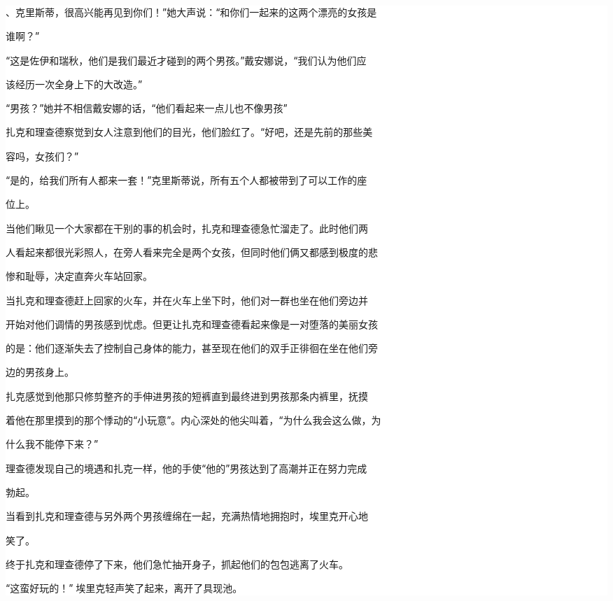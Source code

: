 、克里斯蒂，很高兴能再见到你们！”她大声说：“和你们一起来的这两个漂亮的女孩是

谁啊？”

“这是佐伊和瑞秋，他们是我们最近才碰到的两个男孩。”戴安娜说，“我们认为他们应

该经历一次全身上下的大改造。”

“男孩？”她并不相信戴安娜的话，“他们看起来一点儿也不像男孩”

扎克和理查德察觉到女人注意到他们的目光，他们脸红了。“好吧，还是先前的那些美

容吗，女孩们？”

“是的，给我们所有人都来一套！”克里斯蒂说，所有五个人都被带到了可以工作的座

位上。

当他们瞅见一个大家都在干别的事的机会时，扎克和理查德急忙溜走了。此时他们两

人看起来都很光彩照人，在旁人看来完全是两个女孩，但同时他们俩又都感到极度的悲

惨和耻辱，决定直奔火车站回家。

当扎克和理查德赶上回家的火车，并在火车上坐下时，他们对一群也坐在他们旁边并

开始对他们调情的男孩感到忧虑。但更让扎克和理查德看起来像是一对堕落的美丽女孩

的是：他们逐渐失去了控制自己身体的能力，甚至现在他们的双手正徘徊在坐在他们旁

边的男孩身上。

扎克感觉到他那只修剪整齐的手伸进男孩的短裤直到最终进到男孩那条内裤里，抚摸

着他在那里摸到的那个悸动的“小玩意”。内心深处的他尖叫着，“为什么我会这么做，为

什么我不能停下来？”

理查德发现自己的境遇和扎克一样，他的手使“他的”男孩达到了高潮并正在努力完成

勃起。

当看到扎克和理查德与另外两个男孩缠绵在一起，充满热情地拥抱时，埃里克开心地

笑了。

终于扎克和理查德停了下来，他们急忙抽开身子，抓起他们的包包逃离了火车。

“这蛮好玩的！” 埃里克轻声笑了起来，离开了具现池。



